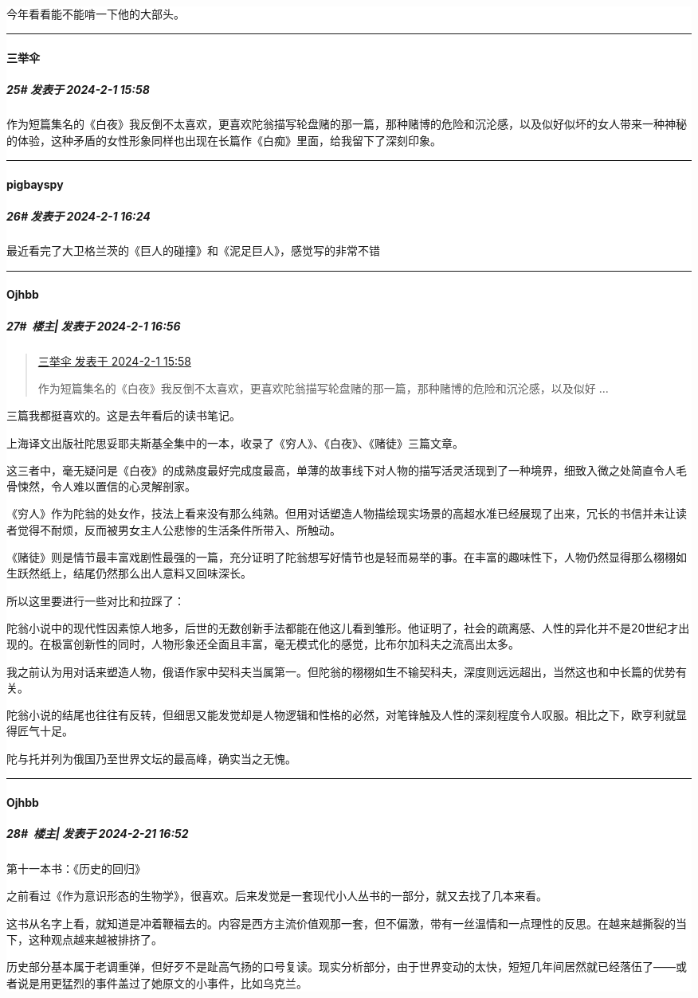 今年看看能不能啃一下他的大部头。

*****

####  三举伞  
##### 25#       发表于 2024-2-1 15:58

作为短篇集名的《白夜》我反倒不太喜欢，更喜欢陀翁描写轮盘赌的那一篇，那种赌博的危险和沉沦感，以及似好似坏的女人带来一种神秘的体验，这种矛盾的女性形象同样也出现在长篇作《白痴》里面，给我留下了深刻印象。

*****

####  pigbayspy  
##### 26#       发表于 2024-2-1 16:24

最近看完了大卫格兰茨的《巨人的碰撞》和《泥足巨人》，感觉写的非常不错

*****

####  Ojhbb  
##### 27#         楼主| 发表于 2024-2-1 16:56

<blockquote><a href="httphttps://bbs.saraba1st.com/2b/forum.php?mod=redirect&amp;goto=findpost&amp;pid=63854558&amp;ptid=2169317" target="_blank">三举伞 发表于 2024-2-1 15:58</a>

作为短篇集名的《白夜》我反倒不太喜欢，更喜欢陀翁描写轮盘赌的那一篇，那种赌博的危险和沉沦感，以及似好 ...</blockquote>
三篇我都挺喜欢的。这是去年看后的读书笔记。

上海译文出版社陀思妥耶夫斯基全集中的一本，收录了《穷人》、《白夜》、《赌徒》三篇文章。

这三者中，毫无疑问是《白夜》的成熟度最好完成度最高，单薄的故事线下对人物的描写活灵活现到了一种境界，细致入微之处简直令人毛骨悚然，令人难以置信的心灵解剖家。

《穷人》作为陀翁的处女作，技法上看来没有那么纯熟。但用对话塑造人物描绘现实场景的高超水准已经展现了出来，冗长的书信并未让读者觉得不耐烦，反而被男女主人公悲惨的生活条件所带入、所触动。

《赌徒》则是情节最丰富戏剧性最强的一篇，充分证明了陀翁想写好情节也是轻而易举的事。在丰富的趣味性下，人物仍然显得那么栩栩如生跃然纸上，结尾仍然那么出人意料又回味深长。

所以这里要进行一些对比和拉踩了：

陀翁小说中的现代性因素惊人地多，后世的无数创新手法都能在他这儿看到雏形。他证明了，社会的疏离感、人性的异化并不是20世纪才出现的。在极富创新性的同时，人物形象还全面且丰富，毫无模式化的感觉，比布尔加科夫之流高出太多。

我之前认为用对话来塑造人物，俄语作家中契科夫当属第一。但陀翁的栩栩如生不输契科夫，深度则远远超出，当然这也和中长篇的优势有关。

陀翁小说的结尾也往往有反转，但细思又能发觉却是人物逻辑和性格的必然，对笔锋触及人性的深刻程度令人叹服。相比之下，欧亨利就显得匠气十足。

陀与托并列为俄国乃至世界文坛的最高峰，确实当之无愧。

*****

####  Ojhbb  
##### 28#         楼主| 发表于 2024-2-21 16:52

第十一本书：《历史的回归》

之前看过《作为意识形态的生物学》，很喜欢。后来发觉是一套现代小人丛书的一部分，就又去找了几本来看。

这书从名字上看，就知道是冲着鞭福去的。内容是西方主流价值观那一套，但不偏激，带有一丝温情和一点理性的反思。在越来越撕裂的当下，这种观点越来越被排挤了。

历史部分基本属于老调重弹，但好歹不是趾高气扬的口号复读。现实分析部分，由于世界变动的太快，短短几年间居然就已经落伍了——或者说是用更猛烈的事件盖过了她原文的小事件，比如乌克兰。
